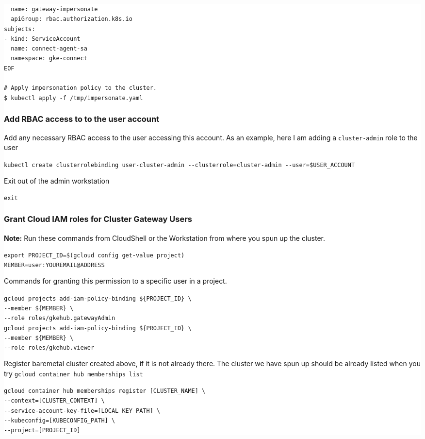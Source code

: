```
  name: gateway-impersonate
  apiGroup: rbac.authorization.k8s.io
subjects:
- kind: ServiceAccount
  name: connect-agent-sa
  namespace: gke-connect
EOF

# Apply impersonation policy to the cluster.
$ kubectl apply -f /tmp/impersonate.yaml

```

### Add RBAC access to to the user account

Add any necessary RBAC access to the user accessing this account. As an example, here I am adding a `cluster-admin` role to the user
```
kubectl create clusterrolebinding user-cluster-admin --clusterrole=cluster-admin --user=$USER_ACCOUNT
```

Exit out of the admin workstation

```
exit
```

### Grant Cloud IAM roles for Cluster Gateway Users


**Note:** Run these commands from CloudShell or the Workstation from where you spun up the cluster.

```
export PROJECT_ID=$(gcloud config get-value project)
MEMBER=user:YOUREMAIL@ADDRESS
```


Commands for granting this permission to a specific user in a project.

```
gcloud projects add-iam-policy-binding ${PROJECT_ID} \
--member ${MEMBER} \
--role roles/gkehub.gatewayAdmin
gcloud projects add-iam-policy-binding ${PROJECT_ID} \
--member ${MEMBER} \
--role roles/gkehub.viewer

```

Register baremetal cluster created above, if it is not already there. The cluster we have spun up should be already listed when you try `gcloud container hub memberships list`

```
gcloud container hub memberships register [CLUSTER_NAME] \
--context=[CLUSTER_CONTEXT] \
--service-account-key-file=[LOCAL_KEY_PATH] \
--kubeconfig=[KUBECONFIG_PATH] \
--project=[PROJECT_ID]

```
